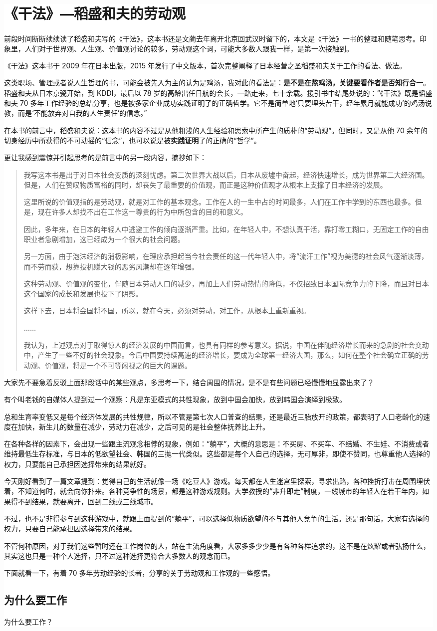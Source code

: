 # 《干法》—稻盛和夫的劳动观

前段时间断断续续读了稻盛和夫写的《干法》，这本书还是文蔺去年离开北京回武汉时留下的，本文是《干法》一书的整理和随笔思考。印象里，人们对于世界观、人生观、价值观讨论的较多，劳动观这个词，可能大多数人跟我一样，是第一次接触到。

《干法》这本书于 2009 年在日本出版，2015 年发行了中文版本，首次完整阐释了日本经营之圣稻盛和夫关于工作的看法、做法。

这类职场、管理或者说人生哲理的书，可能会被先入为主的认为是鸡汤，我对此的看法是：**是不是在熬鸡汤，关键要看作者是否知行合一**。稻盛和夫从日本京瓷开始，到 KDDI，最后以 78 岁的高龄出任日航的会长，一路走来，七十余载。援引书中结尾处说的：“《干法》既是韬盛和夫 70 多年工作经验的总结分享，也是被多家企业成功实践证明了的正确哲学。它不是简单地‘只要埋头苦干，经年累月就能成功’的鸡汤说教，而是‘不能放弃对自我的人生责任’的信念。”

在本书的前言中，稻盛和夫说：这本书的内容不过是从他粗浅的人生经验和思索中所产生的质朴的“劳动观”。但同时，又是从他 70 余年的切身经历中所获得的不可动摇的“信念”，也可以说是被**实践证明**了的正确的“哲学”。

更让我感到震惊并引起思考的是前言中的另一段内容，摘抄如下：

> 我写这本书是出于对日本社会变质的深刻忧虑。第二次世界大战以后，日本从废墟中奋起，经济快速增长，成为世界第二大经济国。但是，人们在赞叹物质富裕的同时，却丧失了最重要的价值观，而正是这种价值观才从根本上支撑了日本经济的发展。
>
> 这里所说的价值观指的是劳动观，就是对工作的基本观念。工作在人的一生中占的时间最多，人们在工作中学到的东西也最多。但是，现在许多人却找不出在工作这一尊贵的行为中所包含的目的和意义。
>
> 因此，多年来，在日本的年轻人中逃避工作的倾向逐渐严重。比如，在年轻人中，不想认真干活，靠打零工糊口，无固定工作的自由职业者急剧增加，这已经成为一个很大的社会问题。
>
> 另一方面，由于泡沫经济的消极影响，在理应承担起当今社会责任的这一代年轻人中，将“流汗工作”视为美德的社会风气逐渐淡薄，而不劳而获，想靠投机赚大钱的恶劣风潮却在逐年增强。
>
> 这种劳动观、价值观的变化，伴随日本劳动人口的减少，再加上人们劳动热情的降低，不仅招致日本国际竞争力的下降，而且对日本这个国家的成长和发展也投下了阴影。
>
> 这样下去，日本将会国将不国，所以，就在今天，必须对劳动，对工作，从根本上重新重视。
>
> ……
>
> 我认为，上述观点对于取得惊人的经济发展的中国而言，也具有同样的参考意义。据说，中国在伴随经济增长而来的急剧的社会变动中，产生了一些不好的社会现象。今后中国要持续高速的经济增长，要成为全球第一经济大国，那么，如何在整个社会确立正确的劳动观、价值观，将是一个不可等闲视之的巨大的课题。

大家先不要急着反驳上面那段话中的某些观点，多思考一下，结合周围的情况，是不是有些问题已经慢慢地显露出来了？

有个叫老钱的自媒体人提到过一个观察：凡是东亚模式的共性现象，放到中国会加快，放到韩国会演绎到极致。

总和生育率变低又是每个经济体发展的共性规律，所以不管是第七次人口普查的结果，还是最近三胎放开的政策，都表明了人口老龄化的速度在加快，新生儿的数量在减少，劳动力在减少，之后可见的是社会整体抚养比上升。

在各种各样的因素下，会出现一些跟主流观念相悖的现象，例如：“躺平”，大概的意思是：不买房、不买车、不结婚、不生娃、不消费或者维持最低生存标准，与日本的低欲望社会、韩国的三抛一代类似。这些都是每个人自己的选择，无可厚非，即使不赞同，也尊重他人选择的权力，只要能自己承担因选择带来的结果就好。

今天刚好看到了一篇文章提到：觉得自己的生活就像一场《吃豆人》游戏。每天都在人生迷宫里探索，寻求出路，各种挫折打击在周围埋伏着，不知道何时，就会向你扑来。各种竞争性的场景，都是这种游戏规则。大学教授的“非升即走”制度，一线城市的年轻人在若干年内，如果得不到结果，就要离开，回到二线或三线城市。

不过，也不是非得参与到这种游戏中，就跟上面提到的“躺平”，可以选择低物质欲望的不与其他人竞争的生活。还是那句话，大家有选择的权力，只要自己能承担因选择带来的结果。

不管何种原因，对于我们这些暂时还在工作岗位的人，站在主流角度看，大家多多少少是有各种各样追求的，这不是在炫耀或者弘扬什么，其实这也只是一种个人选择，只不过这种选择更符合大多数人的观念而已。

下面就看一下，有着 70 多年劳动经验的长者，分享的关于劳动观和工作观的一些感悟。

## 为什么要工作

为什么要工作？
